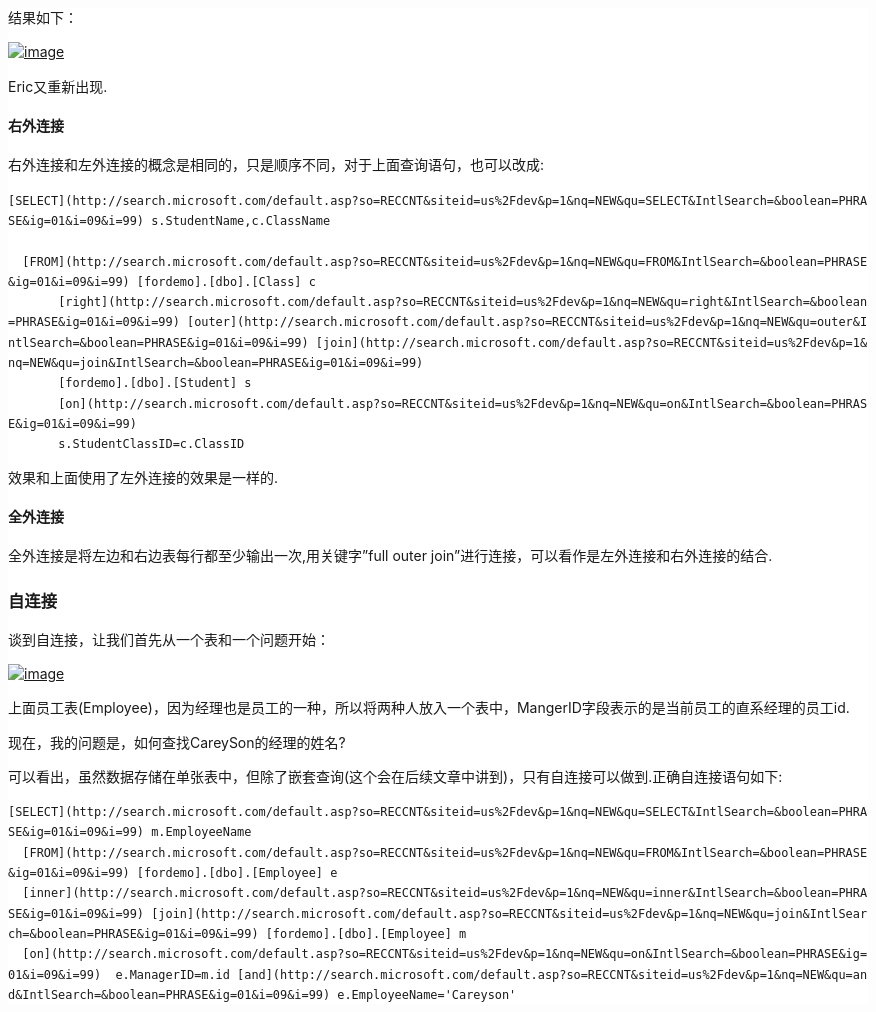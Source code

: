 结果如下：

[![image](https://cdn.jsdelivr.net/gh/careyson/careyson.github.io@main/assets/images/2010-04-13-sql/sql-9_thumb.png)](http://images.cnblogs.com/cnblogs_com/CareySon/WindowsLiveWriter/SQL_1121E/9_2.png)

Eric又重新出现.

#### **右外连接**

右外连接和左外连接的概念是相同的，只是顺序不同，对于上面查询语句，也可以改成:
    
    
    [SELECT](http://search.microsoft.com/default.asp?so=RECCNT&siteid=us%2Fdev&p=1&nq=NEW&qu=SELECT&IntlSearch=&boolean=PHRASE&ig=01&i=09&i=99) s.StudentName,c.ClassName 
            
      [FROM](http://search.microsoft.com/default.asp?so=RECCNT&siteid=us%2Fdev&p=1&nq=NEW&qu=FROM&IntlSearch=&boolean=PHRASE&ig=01&i=09&i=99) [fordemo].[dbo].[Class] c
           [right](http://search.microsoft.com/default.asp?so=RECCNT&siteid=us%2Fdev&p=1&nq=NEW&qu=right&IntlSearch=&boolean=PHRASE&ig=01&i=09&i=99) [outer](http://search.microsoft.com/default.asp?so=RECCNT&siteid=us%2Fdev&p=1&nq=NEW&qu=outer&IntlSearch=&boolean=PHRASE&ig=01&i=09&i=99) [join](http://search.microsoft.com/default.asp?so=RECCNT&siteid=us%2Fdev&p=1&nq=NEW&qu=join&IntlSearch=&boolean=PHRASE&ig=01&i=09&i=99) 
           [fordemo].[dbo].[Student] s
           [on](http://search.microsoft.com/default.asp?so=RECCNT&siteid=us%2Fdev&p=1&nq=NEW&qu=on&IntlSearch=&boolean=PHRASE&ig=01&i=09&i=99) 
           s.StudentClassID=c.ClassID

效果和上面使用了左外连接的效果是一样的.

#### **全外连接**

全外连接是将左边和右边表每行都至少输出一次,用关键字”full outer join”进行连接，可以看作是左外连接和右外连接的结合.

### **自连接**

谈到自连接，让我们首先从一个表和一个问题开始：

[![image](https://cdn.jsdelivr.net/gh/careyson/careyson.github.io@main/assets/images/2010-04-13-sql/sql-10_thumb.png)](http://images.cnblogs.com/cnblogs_com/CareySon/WindowsLiveWriter/SQL_1121E/10_2.png)

上面员工表\(Employee\)，因为经理也是员工的一种，所以将两种人放入一个表中，MangerID字段表示的是当前员工的直系经理的员工id.

现在，我的问题是，如何查找CareySon的经理的姓名?

可以看出，虽然数据存储在单张表中，但除了嵌套查询\(这个会在后续文章中讲到\)，只有自连接可以做到.正确自连接语句如下:
    
    
    [SELECT](http://search.microsoft.com/default.asp?so=RECCNT&siteid=us%2Fdev&p=1&nq=NEW&qu=SELECT&IntlSearch=&boolean=PHRASE&ig=01&i=09&i=99) m.EmployeeName
      [FROM](http://search.microsoft.com/default.asp?so=RECCNT&siteid=us%2Fdev&p=1&nq=NEW&qu=FROM&IntlSearch=&boolean=PHRASE&ig=01&i=09&i=99) [fordemo].[dbo].[Employee] e
      [inner](http://search.microsoft.com/default.asp?so=RECCNT&siteid=us%2Fdev&p=1&nq=NEW&qu=inner&IntlSearch=&boolean=PHRASE&ig=01&i=09&i=99) [join](http://search.microsoft.com/default.asp?so=RECCNT&siteid=us%2Fdev&p=1&nq=NEW&qu=join&IntlSearch=&boolean=PHRASE&ig=01&i=09&i=99) [fordemo].[dbo].[Employee] m
      [on](http://search.microsoft.com/default.asp?so=RECCNT&siteid=us%2Fdev&p=1&nq=NEW&qu=on&IntlSearch=&boolean=PHRASE&ig=01&i=09&i=99)  e.ManagerID=m.id [and](http://search.microsoft.com/default.asp?so=RECCNT&siteid=us%2Fdev&p=1&nq=NEW&qu=and&IntlSearch=&boolean=PHRASE&ig=01&i=09&i=99) e.EmployeeName='Careyson'
